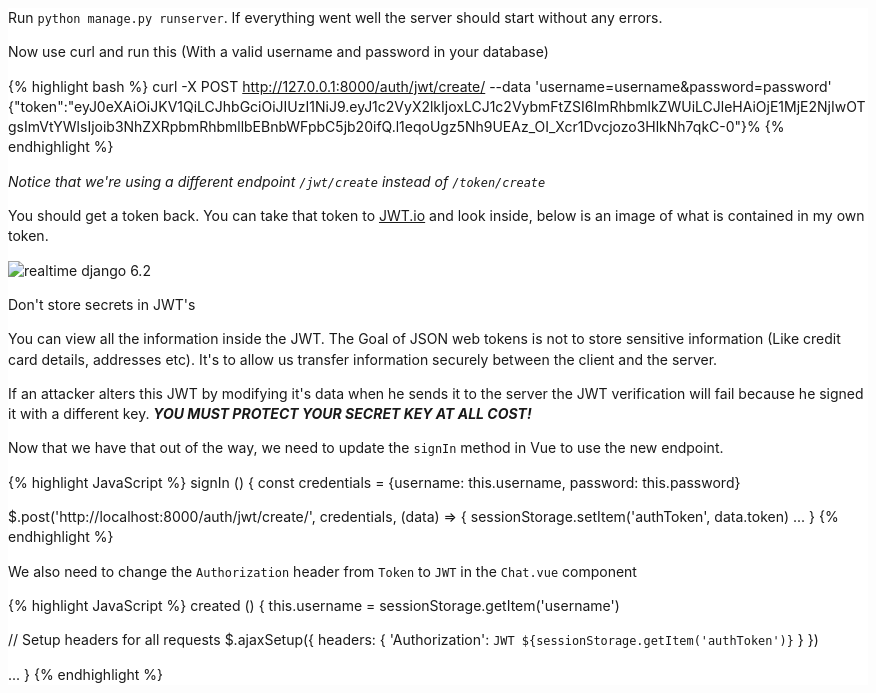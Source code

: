 Run `python manage.py runserver`. If everything went well the server should start without any errors.

Now use curl and run this (With a valid username and password in your database)

{% highlight bash %}
curl -X POST http://127.0.0.1:8000/auth/jwt/create/ --data 'username=username&password=password'
{"token":"eyJ0eXAiOiJKV1QiLCJhbGciOiJIUzI1NiJ9.eyJ1c2VyX2lkIjoxLCJ1c2VybmFtZSI6ImRhbmlkZWUiLCJleHAiOjE1MjE2NjIwOTgsImVtYWlsIjoib3NhZXRpbmRhbmllbEBnbWFpbC5jb20ifQ.l1eqoUgz5Nh9UEAz_OI_Xcr1Dvcjozo3HlkNh7qkC-0"}%
{% endhighlight %}

*Notice that we're using a different endpoint `/jwt/create` instead of `/token/create`*

You should get a token back. You can take that token to [JWT.io](https://jwt.io) and look inside, below is an image of what is contained in my own token.

![realtime django 6.2](../../../images/django/realtime-django/realtime-django-6.2.png)
<figcaption>Don't store secrets in JWT's</figcaption>

You can view all the information inside the JWT. The Goal of JSON web tokens is not to store sensitive information (Like credit card details, addresses etc). It's to allow us transfer information securely between the client and the server.

If an attacker alters this JWT by modifying it's data when he sends it to the server the JWT verification will fail because he signed it with a different key. ***YOU MUST PROTECT YOUR SECRET KEY AT ALL COST!***

Now that we have that out of the way, we need to update the `signIn` method in Vue to use the new endpoint.

{% highlight JavaScript %}
signIn () {
  const credentials = {username: this.username, password: this.password}

  $.post('http://localhost:8000/auth/jwt/create/', credentials, (data) => {
    sessionStorage.setItem('authToken', data.token)
    ...
}
{% endhighlight %}

We also need to change the `Authorization` header from `Token` to `JWT` in the `Chat.vue` component

{% highlight JavaScript %}
created () {
  this.username = sessionStorage.getItem('username')

  // Setup headers for all requests
  $.ajaxSetup({
    headers: {
      'Authorization': `JWT ${sessionStorage.getItem('authToken')}`
    }
  })

  ...
}
{% endhighlight %}
